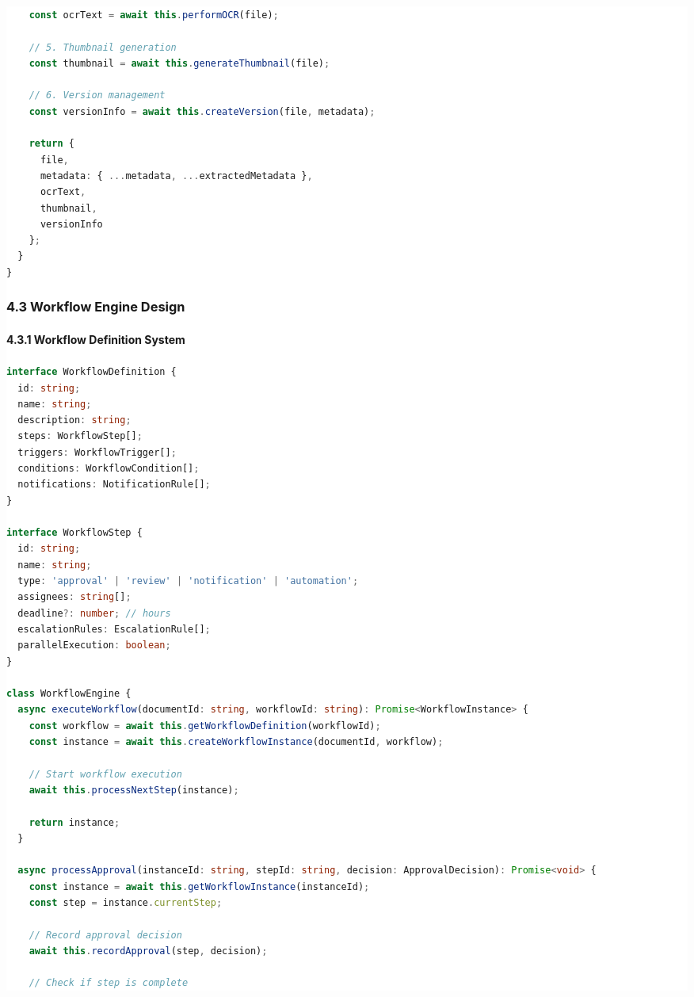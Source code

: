 ```typescript
    const ocrText = await this.performOCR(file);
    
    // 5. Thumbnail generation
    const thumbnail = await this.generateThumbnail(file);
    
    // 6. Version management
    const versionInfo = await this.createVersion(file, metadata);
    
    return {
      file,
      metadata: { ...metadata, ...extractedMetadata },
      ocrText,
      thumbnail,
      versionInfo
    };
  }
}
```

### 4.3 Workflow Engine Design

#### 4.3.1 Workflow Definition System
```typescript
interface WorkflowDefinition {
  id: string;
  name: string;
  description: string;
  steps: WorkflowStep[];
  triggers: WorkflowTrigger[];
  conditions: WorkflowCondition[];
  notifications: NotificationRule[];
}

interface WorkflowStep {
  id: string;
  name: string;
  type: 'approval' | 'review' | 'notification' | 'automation';
  assignees: string[];
  deadline?: number; // hours
  escalationRules: EscalationRule[];
  parallelExecution: boolean;
}

class WorkflowEngine {
  async executeWorkflow(documentId: string, workflowId: string): Promise<WorkflowInstance> {
    const workflow = await this.getWorkflowDefinition(workflowId);
    const instance = await this.createWorkflowInstance(documentId, workflow);
    
    // Start workflow execution
    await this.processNextStep(instance);
    
    return instance;
  }
  
  async processApproval(instanceId: string, stepId: string, decision: ApprovalDecision): Promise<void> {
    const instance = await this.getWorkflowInstance(instanceId);
    const step = instance.currentStep;
    
    // Record approval decision
    await this.recordApproval(step, decision);
    
    // Check if step is complete
```